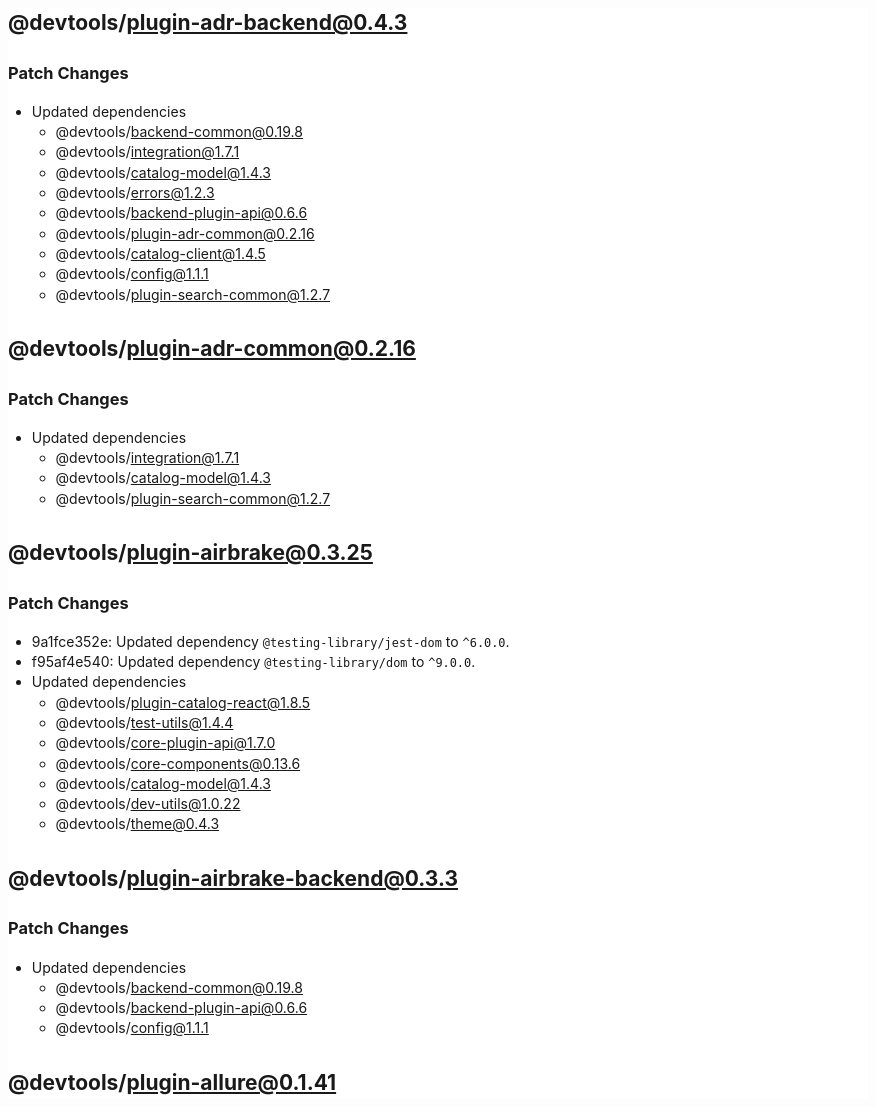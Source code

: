 ## @devtools/plugin-adr-backend@0.4.3

### Patch Changes

- Updated dependencies
  - @devtools/backend-common@0.19.8
  - @devtools/integration@1.7.1
  - @devtools/catalog-model@1.4.3
  - @devtools/errors@1.2.3
  - @devtools/backend-plugin-api@0.6.6
  - @devtools/plugin-adr-common@0.2.16
  - @devtools/catalog-client@1.4.5
  - @devtools/config@1.1.1
  - @devtools/plugin-search-common@1.2.7

## @devtools/plugin-adr-common@0.2.16

### Patch Changes

- Updated dependencies
  - @devtools/integration@1.7.1
  - @devtools/catalog-model@1.4.3
  - @devtools/plugin-search-common@1.2.7

## @devtools/plugin-airbrake@0.3.25

### Patch Changes

- 9a1fce352e: Updated dependency `@testing-library/jest-dom` to `^6.0.0`.
- f95af4e540: Updated dependency `@testing-library/dom` to `^9.0.0`.
- Updated dependencies
  - @devtools/plugin-catalog-react@1.8.5
  - @devtools/test-utils@1.4.4
  - @devtools/core-plugin-api@1.7.0
  - @devtools/core-components@0.13.6
  - @devtools/catalog-model@1.4.3
  - @devtools/dev-utils@1.0.22
  - @devtools/theme@0.4.3

## @devtools/plugin-airbrake-backend@0.3.3

### Patch Changes

- Updated dependencies
  - @devtools/backend-common@0.19.8
  - @devtools/backend-plugin-api@0.6.6
  - @devtools/config@1.1.1

## @devtools/plugin-allure@0.1.41

